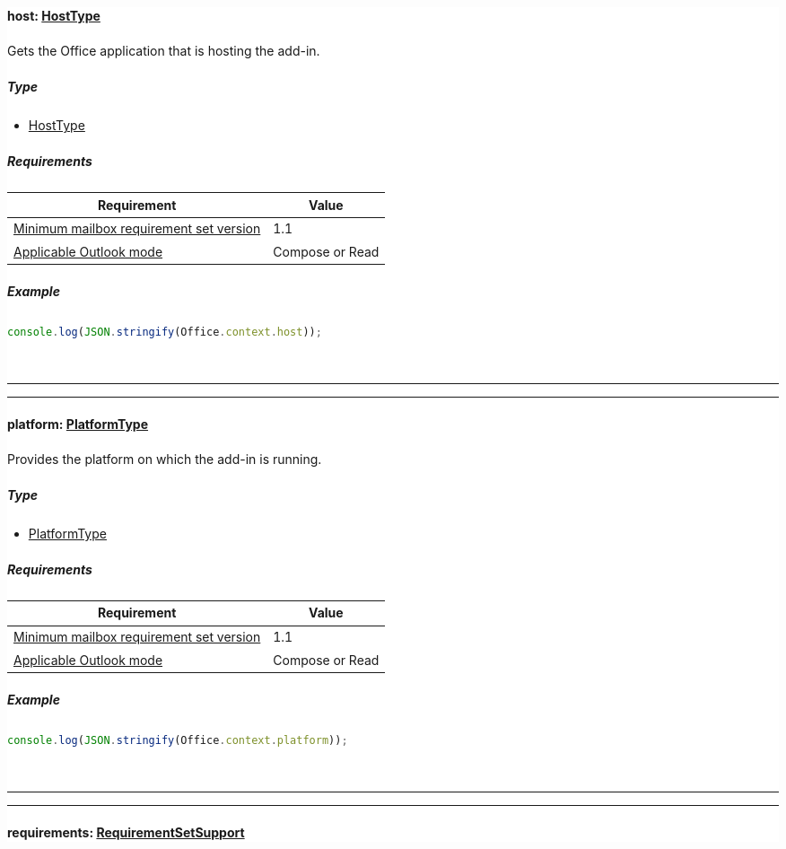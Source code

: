 #### host: [HostType](/javascript/api/office/office.hosttype)

Gets the Office application that is hosting the add-in.

##### Type

*   [HostType](/javascript/api/office/office.hosttype)

##### Requirements

|Requirement| Value|
|---|---|
|[Minimum mailbox requirement set version](../../requirement-sets/outlook-api-requirement-sets.md)| 1.1|
|[Applicable Outlook mode](../../../outlook/outlook-add-ins-overview.md#extension-points)| Compose or Read|

##### Example

```js
console.log(JSON.stringify(Office.context.host));
```

<br>

---
---

#### platform: [PlatformType](/javascript/api/office/office.platformtype)

Provides the platform on which the add-in is running.

##### Type

*   [PlatformType](/javascript/api/office/office.platformtype)

##### Requirements

|Requirement| Value|
|---|---|
|[Minimum mailbox requirement set version](../../requirement-sets/outlook-api-requirement-sets.md)| 1.1|
|[Applicable Outlook mode](../../../outlook/outlook-add-ins-overview.md#extension-points)| Compose or Read|

##### Example

```js
console.log(JSON.stringify(Office.context.platform));
```

<br>

---
---

#### requirements: [RequirementSetSupport](/javascript/api/office/office.requirementsetsupport)
